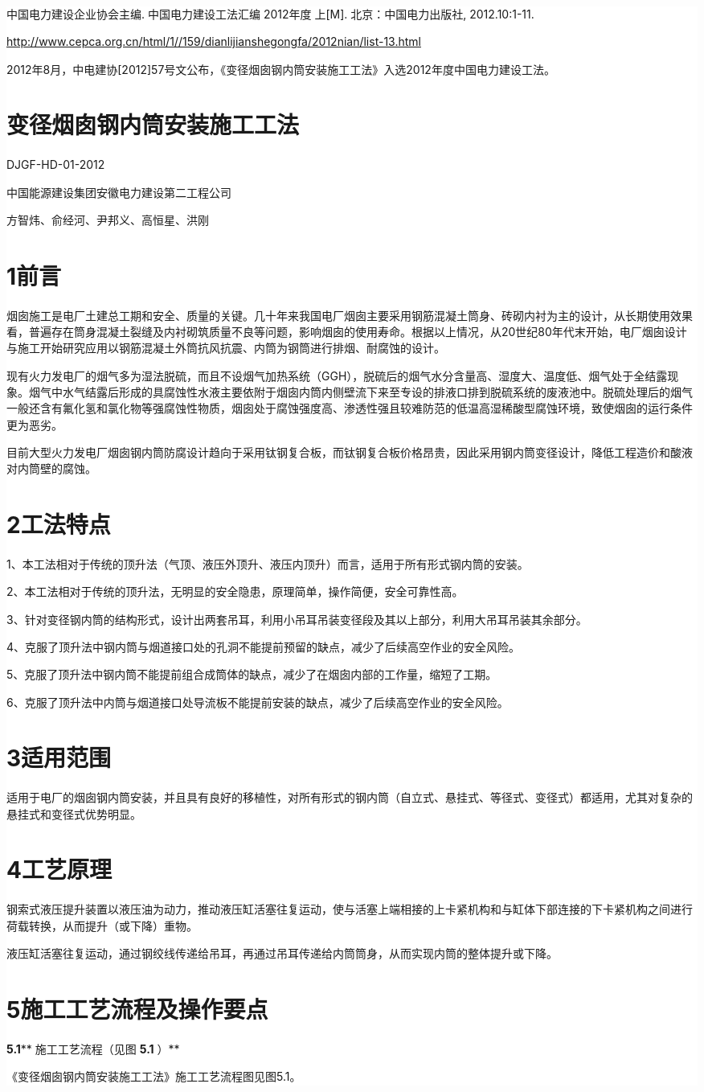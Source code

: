 中国电力建设企业协会主编. 中国电力建设工法汇编 2012年度 上[M]. 北京：中国电力出版社, 2012.10:1-11.

http://www.cepca.org.cn/html/1//159/dianlijianshegongfa/2012nian/list-13.html

2012年8月，中电建协[2012]57号文公布，《变径烟囱钢内筒安装施工工法》入选2012年度中国电力建设工法。

# 变径烟囱钢内筒安装施工工法

DJGF-HD-01-2012

中国能源建设集团安徽电力建设第二工程公司

方智炜、俞经河、尹邦义、高恒星、洪刚

# 1前言

烟囱施工是电厂土建总工期和安全、质量的关键。几十年来我国电厂烟囱主要采用钢筋混凝土筒身、砖砌内衬为主的设计，从长期使用效果看，普遍存在筒身混凝土裂缝及内衬砌筑质量不良等问题，影响烟囱的使用寿命。根据以上情况，从20世纪80年代末开始，电厂烟囱设计与施工开始研究应用以钢筋混凝土外筒抗风抗震、内筒为钢筒进行排烟、耐腐蚀的设计。

现有火力发电厂的烟气多为湿法脱硫，而且不设烟气加热系统（GGH），脱硫后的烟气水分含量高、湿度大、温度低、烟气处于全结露现象。烟气中水气结露后形成的具腐蚀性水液主要依附于烟囱内筒内侧壁流下来至专设的排液口排到脱硫系统的废液池中。脱硫处理后的烟气一般还含有氟化氢和氯化物等强腐蚀性物质，烟囱处于腐蚀强度高、渗透性强且较难防范的低温高湿稀酸型腐蚀环境，致使烟囱的运行条件更为恶劣。

目前大型火力发电厂烟囱钢内筒防腐设计趋向于采用钛钢复合板，而钛钢复合板价格昂贵，因此采用钢内筒变径设计，降低工程造价和酸液对内筒壁的腐蚀。

# 2工法特点

1、本工法相对于传统的顶升法（气顶、液压外顶升、液压内顶升）而言，适用于所有形式钢内筒的安装。

2、本工法相对于传统的顶升法，无明显的安全隐患，原理简单，操作简便，安全可靠性高。

3、针对变径钢内筒的结构形式，设计出两套吊耳，利用小吊耳吊装变径段及其以上部分，利用大吊耳吊装其余部分。

4、克服了顶升法中钢内筒与烟道接口处的孔洞不能提前预留的缺点，减少了后续高空作业的安全风险。

5、克服了顶升法中钢内筒不能提前组合成筒体的缺点，减少了在烟囱内部的工作量，缩短了工期。

6、克服了顶升法中内筒与烟道接口处导流板不能提前安装的缺点，减少了后续高空作业的安全风险。

# 3适用范围

适用于电厂的烟囱钢内筒安装，并且具有良好的移植性，对所有形式的钢内筒（自立式、悬挂式、等径式、变径式）都适用，尤其对复杂的悬挂式和变径式优势明显。

# 4工艺原理

钢索式液压提升装置以液压油为动力，推动液压缸活塞往复运动，使与活塞上端相接的上卡紧机构和与缸体下部连接的下卡紧机构之间进行荷载转换，从而提升（或下降）重物。

液压缸活塞往复运动，通过钢绞线传递给吊耳，再通过吊耳传递给内筒筒身，从而实现内筒的整体提升或下降。

# 5施工工艺流程及操作要点

**5.1**** 施工工艺流程（见图 ****5.1**** ）**

《变径烟囱钢内筒安装施工工法》施工工艺流程图见图5.1。
